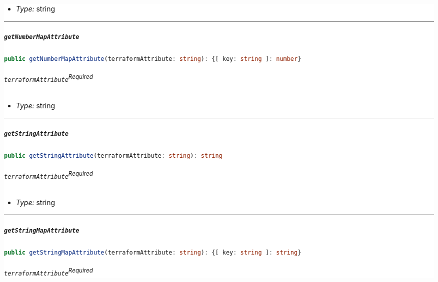 - *Type:* string

---

##### `getNumberMapAttribute` <a name="getNumberMapAttribute" id="@cdktf/provider-opentelekomcloud.wafDedicatedWebTamperRuleV1.WafDedicatedWebTamperRuleV1TimeoutsOutputReference.getNumberMapAttribute"></a>

```typescript
public getNumberMapAttribute(terraformAttribute: string): {[ key: string ]: number}
```

###### `terraformAttribute`<sup>Required</sup> <a name="terraformAttribute" id="@cdktf/provider-opentelekomcloud.wafDedicatedWebTamperRuleV1.WafDedicatedWebTamperRuleV1TimeoutsOutputReference.getNumberMapAttribute.parameter.terraformAttribute"></a>

- *Type:* string

---

##### `getStringAttribute` <a name="getStringAttribute" id="@cdktf/provider-opentelekomcloud.wafDedicatedWebTamperRuleV1.WafDedicatedWebTamperRuleV1TimeoutsOutputReference.getStringAttribute"></a>

```typescript
public getStringAttribute(terraformAttribute: string): string
```

###### `terraformAttribute`<sup>Required</sup> <a name="terraformAttribute" id="@cdktf/provider-opentelekomcloud.wafDedicatedWebTamperRuleV1.WafDedicatedWebTamperRuleV1TimeoutsOutputReference.getStringAttribute.parameter.terraformAttribute"></a>

- *Type:* string

---

##### `getStringMapAttribute` <a name="getStringMapAttribute" id="@cdktf/provider-opentelekomcloud.wafDedicatedWebTamperRuleV1.WafDedicatedWebTamperRuleV1TimeoutsOutputReference.getStringMapAttribute"></a>

```typescript
public getStringMapAttribute(terraformAttribute: string): {[ key: string ]: string}
```

###### `terraformAttribute`<sup>Required</sup> <a name="terraformAttribute" id="@cdktf/provider-opentelekomcloud.wafDedicatedWebTamperRuleV1.WafDedicatedWebTamperRuleV1TimeoutsOutputReference.getStringMapAttribute.parameter.terraformAttribute"></a>
